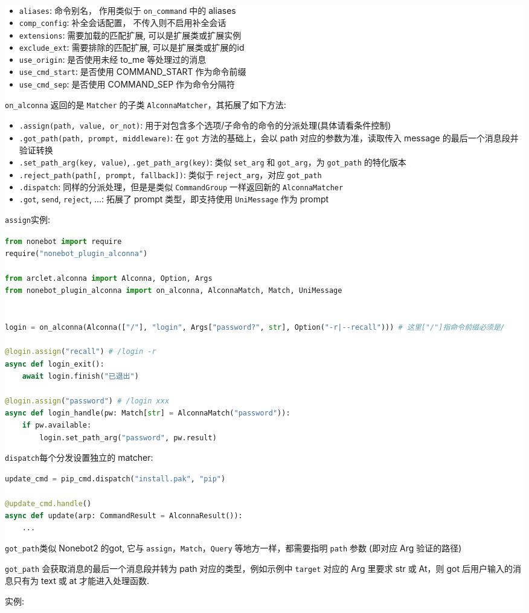 - `aliases`: 命令别名， 作用类似于 `on_command` 中的 aliases
- `comp_config`: 补全会话配置， 不传入则不启用补全会话
- `extensions`: 需要加载的匹配扩展, 可以是扩展类或扩展实例
- `exclude_ext`: 需要排除的匹配扩展, 可以是扩展类或扩展的id
- `use_origin`: 是否使用未经 to_me 等处理过的消息
- `use_cmd_start`: 是否使用 COMMAND_START 作为命令前缀
- `use_cmd_sep`: 是否使用 COMMAND_SEP 作为命令分隔符

`on_alconna` 返回的是 `Matcher` 的子类 `AlconnaMatcher`，其拓展了如下方法:

- `.assign(path, value, or_not)`: 用于对包含多个选项/子命令的命令的分派处理(具体请看条件控制)
- `.got_path(path, prompt, middleware)`: 在 `got` 方法的基础上，会以 path 对应的参数为准，读取传入 message 的最后一个消息段并验证转换
- `.set_path_arg(key, value)`, `.get_path_arg(key)`: 类似 `set_arg` 和 `got_arg`，为 `got_path` 的特化版本
- `.reject_path(path[, prompt, fallback])`: 类似于 `reject_arg`，对应 `got_path`
- `.dispatch`: 同样的分派处理，但是是类似 `CommandGroup` 一样返回新的 `AlconnaMatcher`
- `.got`, `send`, `reject`, ...: 拓展了 prompt 类型，即支持使用 `UniMessage` 作为 prompt

`assign`实例:

```python
from nonebot import require
require("nonebot_plugin_alconna")

from arclet.alconna import Alconna, Option, Args
from nonebot_plugin_alconna import on_alconna, AlconnaMatch, Match, UniMessage

  
login = on_alconna(Alconna(["/"], "login", Args["password?", str], Option("-r|--recall"))) # 这里["/"]指命令前缀必须是/

@login.assign("recall") # /login -r
async def login_exit():
    await login.finish("已退出")

@login.assign("password") # /login xxx
async def login_handle(pw: Match[str] = AlconnaMatch("password")):
    if pw.available:
        login.set_path_arg("password", pw.result)
```

`dispatch`每个分发设置独立的 matcher:

```python
update_cmd = pip_cmd.dispatch("install.pak", "pip")

@update_cmd.handle()
async def update(arp: CommandResult = AlconnaResult()):
    ...
```

`got_path`类似 Nonebot2 的got, 它与 `assign`，`Match`，`Query` 等地方一样，都需要指明 `path` 参数 (即对应 Arg 验证的路径)

`got_path` 会获取消息的最后一个消息段并转为 path 对应的类型，例如示例中 `target` 对应的 Arg 里要求 str 或 At，则 got 后用户输入的消息只有为 text 或 at 才能进入处理函数.

实例:
